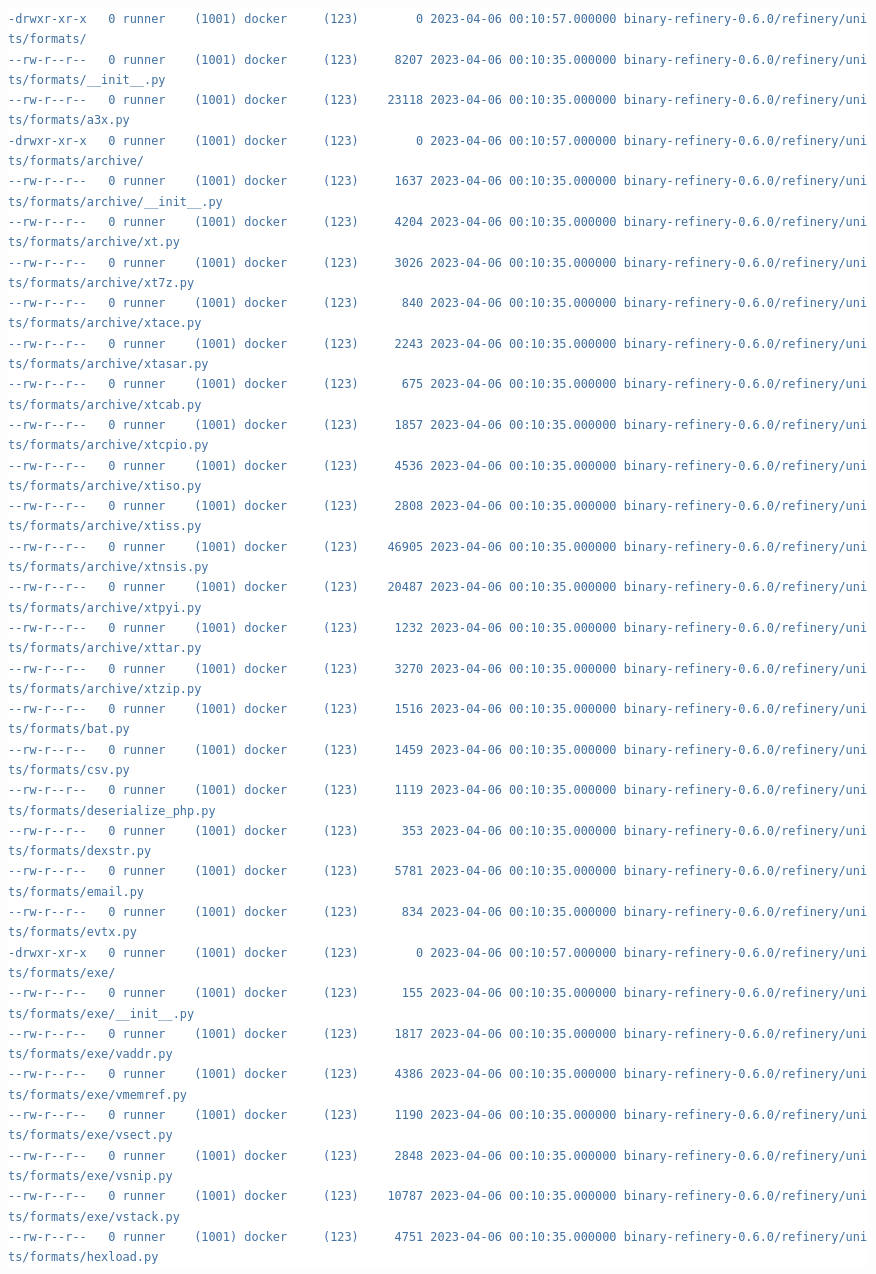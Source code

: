 ```diff
-drwxr-xr-x   0 runner    (1001) docker     (123)        0 2023-04-06 00:10:57.000000 binary-refinery-0.6.0/refinery/units/formats/
--rw-r--r--   0 runner    (1001) docker     (123)     8207 2023-04-06 00:10:35.000000 binary-refinery-0.6.0/refinery/units/formats/__init__.py
--rw-r--r--   0 runner    (1001) docker     (123)    23118 2023-04-06 00:10:35.000000 binary-refinery-0.6.0/refinery/units/formats/a3x.py
-drwxr-xr-x   0 runner    (1001) docker     (123)        0 2023-04-06 00:10:57.000000 binary-refinery-0.6.0/refinery/units/formats/archive/
--rw-r--r--   0 runner    (1001) docker     (123)     1637 2023-04-06 00:10:35.000000 binary-refinery-0.6.0/refinery/units/formats/archive/__init__.py
--rw-r--r--   0 runner    (1001) docker     (123)     4204 2023-04-06 00:10:35.000000 binary-refinery-0.6.0/refinery/units/formats/archive/xt.py
--rw-r--r--   0 runner    (1001) docker     (123)     3026 2023-04-06 00:10:35.000000 binary-refinery-0.6.0/refinery/units/formats/archive/xt7z.py
--rw-r--r--   0 runner    (1001) docker     (123)      840 2023-04-06 00:10:35.000000 binary-refinery-0.6.0/refinery/units/formats/archive/xtace.py
--rw-r--r--   0 runner    (1001) docker     (123)     2243 2023-04-06 00:10:35.000000 binary-refinery-0.6.0/refinery/units/formats/archive/xtasar.py
--rw-r--r--   0 runner    (1001) docker     (123)      675 2023-04-06 00:10:35.000000 binary-refinery-0.6.0/refinery/units/formats/archive/xtcab.py
--rw-r--r--   0 runner    (1001) docker     (123)     1857 2023-04-06 00:10:35.000000 binary-refinery-0.6.0/refinery/units/formats/archive/xtcpio.py
--rw-r--r--   0 runner    (1001) docker     (123)     4536 2023-04-06 00:10:35.000000 binary-refinery-0.6.0/refinery/units/formats/archive/xtiso.py
--rw-r--r--   0 runner    (1001) docker     (123)     2808 2023-04-06 00:10:35.000000 binary-refinery-0.6.0/refinery/units/formats/archive/xtiss.py
--rw-r--r--   0 runner    (1001) docker     (123)    46905 2023-04-06 00:10:35.000000 binary-refinery-0.6.0/refinery/units/formats/archive/xtnsis.py
--rw-r--r--   0 runner    (1001) docker     (123)    20487 2023-04-06 00:10:35.000000 binary-refinery-0.6.0/refinery/units/formats/archive/xtpyi.py
--rw-r--r--   0 runner    (1001) docker     (123)     1232 2023-04-06 00:10:35.000000 binary-refinery-0.6.0/refinery/units/formats/archive/xttar.py
--rw-r--r--   0 runner    (1001) docker     (123)     3270 2023-04-06 00:10:35.000000 binary-refinery-0.6.0/refinery/units/formats/archive/xtzip.py
--rw-r--r--   0 runner    (1001) docker     (123)     1516 2023-04-06 00:10:35.000000 binary-refinery-0.6.0/refinery/units/formats/bat.py
--rw-r--r--   0 runner    (1001) docker     (123)     1459 2023-04-06 00:10:35.000000 binary-refinery-0.6.0/refinery/units/formats/csv.py
--rw-r--r--   0 runner    (1001) docker     (123)     1119 2023-04-06 00:10:35.000000 binary-refinery-0.6.0/refinery/units/formats/deserialize_php.py
--rw-r--r--   0 runner    (1001) docker     (123)      353 2023-04-06 00:10:35.000000 binary-refinery-0.6.0/refinery/units/formats/dexstr.py
--rw-r--r--   0 runner    (1001) docker     (123)     5781 2023-04-06 00:10:35.000000 binary-refinery-0.6.0/refinery/units/formats/email.py
--rw-r--r--   0 runner    (1001) docker     (123)      834 2023-04-06 00:10:35.000000 binary-refinery-0.6.0/refinery/units/formats/evtx.py
-drwxr-xr-x   0 runner    (1001) docker     (123)        0 2023-04-06 00:10:57.000000 binary-refinery-0.6.0/refinery/units/formats/exe/
--rw-r--r--   0 runner    (1001) docker     (123)      155 2023-04-06 00:10:35.000000 binary-refinery-0.6.0/refinery/units/formats/exe/__init__.py
--rw-r--r--   0 runner    (1001) docker     (123)     1817 2023-04-06 00:10:35.000000 binary-refinery-0.6.0/refinery/units/formats/exe/vaddr.py
--rw-r--r--   0 runner    (1001) docker     (123)     4386 2023-04-06 00:10:35.000000 binary-refinery-0.6.0/refinery/units/formats/exe/vmemref.py
--rw-r--r--   0 runner    (1001) docker     (123)     1190 2023-04-06 00:10:35.000000 binary-refinery-0.6.0/refinery/units/formats/exe/vsect.py
--rw-r--r--   0 runner    (1001) docker     (123)     2848 2023-04-06 00:10:35.000000 binary-refinery-0.6.0/refinery/units/formats/exe/vsnip.py
--rw-r--r--   0 runner    (1001) docker     (123)    10787 2023-04-06 00:10:35.000000 binary-refinery-0.6.0/refinery/units/formats/exe/vstack.py
--rw-r--r--   0 runner    (1001) docker     (123)     4751 2023-04-06 00:10:35.000000 binary-refinery-0.6.0/refinery/units/formats/hexload.py
```